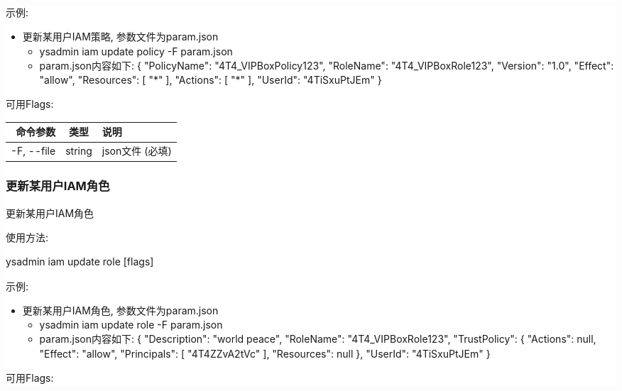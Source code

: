 示例:

- 更新某用户IAM策略, 参数文件为param.json
  - ysadmin iam update policy -F param.json
  - param.json内容如下:
    \{
        "PolicyName": "4T4\_VIPBoxPolicy123",
        "RoleName": "4T4\_VIPBoxRole123",
        "Version": "1.0",
        "Effect": "allow",
        "Resources": \[
            "\*"
        \],
        "Actions": \[
            "\*"
        \],
        "UserId": "4TiSxuPtJEm"
    \}


可用Flags:

| 命令参数 | 类型 | 说明 |
| ---: | :---: | :--- |
| -F, --file |  string |   json文件 \(必填\) |

### 更新某用户IAM角色

更新某用户IAM角色

使用方法:

ysadmin iam update role [flags]

示例:

- 更新某用户IAM角色, 参数文件为param.json
  - ysadmin iam update role -F param.json
  - param.json内容如下:
    \{
        "Description": "world peace",
        "RoleName": "4T4\_VIPBoxRole123",
        "TrustPolicy": \{
            "Actions": null,
            "Effect": "allow",
            "Principals": \[
                "4T4ZZvA2tVc"
            \],
            "Resources": null
        \},
        "UserId": "4TiSxuPtJEm"
    \}


可用Flags:
